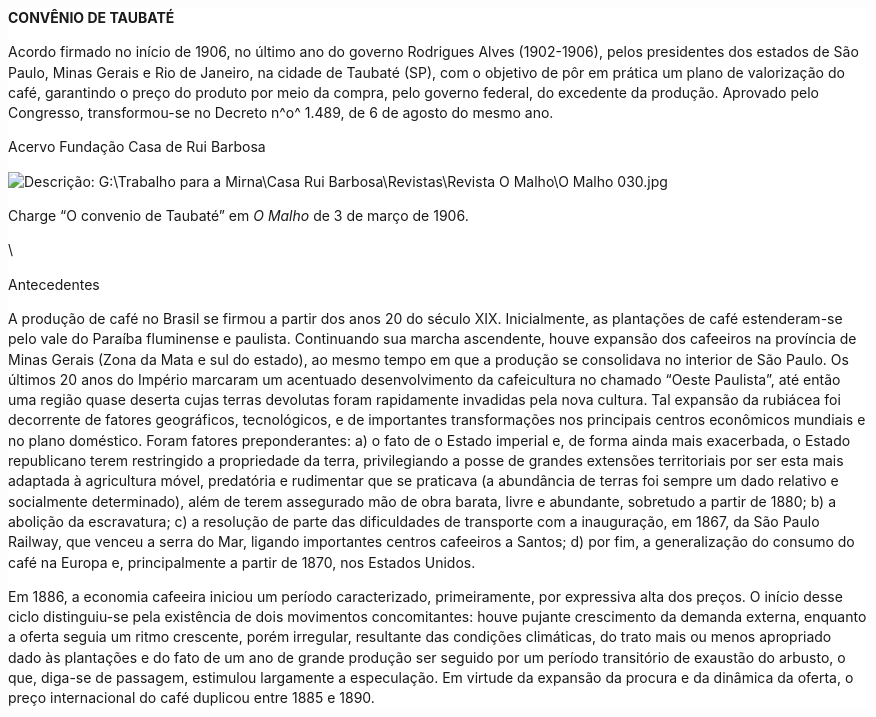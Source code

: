 **CONVÊNIO DE TAUBATÉ**

Acordo firmado no início de 1906, no último ano do governo Rodrigues
Alves (1902-1906), pelos presidentes dos estados de São Paulo, Minas
Gerais e Rio de Janeiro, na cidade de Taubaté (SP), com o objetivo de
pôr em prática um plano de valorização do café, garantindo o preço do
produto por meio da compra, pelo governo federal, do excedente da
produção. Aprovado pelo Congresso, transformou-se no Decreto n^o^ 1.489,
de 6 de agosto do mesmo ano.

Acervo Fundação Casa de Rui Barbosa

![Descrição: G:\\Trabalho para a Mirna\\Casa Rui
Barbosa\\Revistas\\Revista O Malho\\O Malho
030.jpg](CONV%c3%8aNIO%20DE%20TAUBAT%c3%89_arquivos/image003.jpg)

Charge “O convenio de Taubaté” em *O Malho* de 3 de março de 1906.

\

Antecedentes

A produção de café no Brasil se firmou a partir dos anos 20 do século
XIX. Inicialmente, as plantações de café estenderam-se pelo vale do
Paraíba fluminense e paulista. Continuando sua marcha ascendente, houve
expansão dos cafeeiros na província de Minas Gerais (Zona da Mata e sul
do estado), ao mesmo tempo em que a produção se consolidava no interior
de São Paulo. Os últimos 20 anos do Império marcaram um acentuado
desenvolvimento da cafeicultura no chamado “Oeste Paulista”, até então
uma região quase deserta cujas terras devolutas foram rapidamente
invadidas pela nova cultura. Tal expansão da rubiácea foi decorrente de
fatores geográficos, tecnológicos, e de importantes transformações nos
principais centros econômicos mundiais e no plano doméstico. Foram
fatores preponderantes: a) o fato de o Estado imperial e, de forma ainda
mais exacerbada, o Estado republicano terem restringido a propriedade da
terra, privilegiando a posse de grandes extensões territoriais por ser
esta mais adaptada à agricultura móvel, predatória e rudimentar que se
praticava (a abundância de terras foi sempre um dado relativo e
socialmente determinado), além de terem assegurado mão de obra barata,
livre e abundante, sobretudo a partir de 1880; b) a abolição da
escravatura; c) a resolução de parte das dificuldades de transporte com
a inauguração, em 1867, da São Paulo Railway, que venceu a serra do Mar,
ligando importantes centros cafeeiros a Santos; d) por fim, a
generalização do consumo do café na Europa e, principalmente a partir de
1870, nos Estados Unidos.

Em 1886, a economia cafeeira iniciou um período caracterizado,
primeiramente, por expressiva alta dos preços. O início desse ciclo
distinguiu-se pela existência de dois movimentos concomitantes: houve
pujante crescimento da demanda externa, enquanto a oferta seguia um
ritmo crescente, porém irregular, resultante das condições climáticas,
do trato mais ou menos apropriado dado às plantações e do fato de um ano
de grande produção ser seguido por um período transitório de exaustão do
arbusto, o que, diga-se de passagem, estimulou largamente a especulação.
Em virtude da expansão da procura e da dinâmica da oferta, o preço
internacional do café duplicou entre 1885 e 1890.
